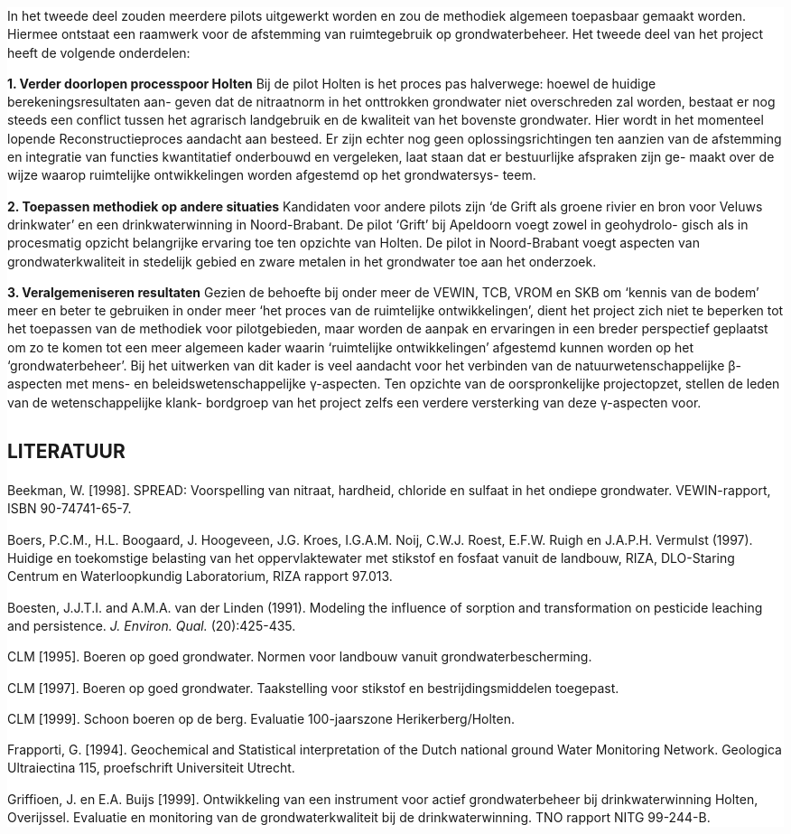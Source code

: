 In het tweede deel zouden meerdere pilots uitgewerkt worden en zou de methodiek algemeen toepasbaar gemaakt worden. Hiermee ontstaat een raamwerk voor de afstemming van ruimtegebruik op grondwaterbeheer. Het tweede deel van het project heeft de volgende onderdelen: 

**1. Verder doorlopen processpoor Holten** Bij de pilot Holten is het proces pas halverwege: hoewel de huidige berekeningsresultaten aan- geven dat de nitraatnorm in het onttrokken grondwater niet overschreden zal worden, bestaat er nog steeds een conflict tussen het agrarisch landgebruik en de kwaliteit van het bovenste grondwater. Hier wordt in het momenteel lopende Reconstructieproces aandacht aan besteed. Er zijn echter nog geen oplossingsrichtingen ten aanzien van de afstemming en integratie van functies kwantitatief onderbouwd en vergeleken, laat staan dat er bestuurlijke afspraken zijn ge- maakt over de wijze waarop ruimtelijke ontwikkelingen worden afgestemd op het grondwatersys- teem. 

**2. Toepassen methodiek op andere situaties** Kandidaten voor andere pilots zijn ‘de Grift als groene rivier en bron voor Veluws drinkwater’ en een drinkwaterwinning in Noord-Brabant. De pilot ‘Grift’ bij Apeldoorn voegt zowel in geohydrolo- gisch als in procesmatig opzicht belangrijke ervaring toe ten opzichte van Holten. De pilot in Noord-Brabant voegt aspecten van grondwaterkwaliteit in stedelijk gebied en zware metalen in het grondwater toe aan het onderzoek. 

**3. Veralgemeniseren resultaten** Gezien de behoefte bij onder meer de VEWIN, TCB, VROM en SKB om ‘kennis van de bodem’ meer en beter te gebruiken in onder meer ‘het proces van de ruimtelijke ontwikkelingen’, dient het project zich niet te beperken tot het toepassen van de methodiek voor pilotgebieden, maar worden de aanpak en ervaringen in een breder perspectief geplaatst om zo te komen tot een meer algemeen kader waarin ‘ruimtelijke ontwikkelingen’ afgestemd kunnen worden op het ‘grondwaterbeheer’. Bij het uitwerken van dit kader is veel aandacht voor het verbinden van de natuurwetenschappelijke β-aspecten met mens- en beleidswetenschappelijke γ-aspecten. Ten opzichte van de oorspronkelijke projectopzet, stellen de leden van de wetenschappelijke klank- bordgroep van het project zelfs een verdere versterking van deze γ-aspecten voor. 


## LITERATUUR 

Beekman, W. [1998]. SPREAD: Voorspelling van nitraat, hardheid, chloride en sulfaat in het ondiepe grondwater. VEWIN-rapport, ISBN 90-74741-65-7. 

Boers, P.C.M., H.L. Boogaard, J. Hoogeveen, J.G. Kroes, I.G.A.M. Noij, C.W.J. Roest, E.F.W. Ruigh en J.A.P.H. Vermulst (1997). Huidige en toekomstige belasting van het oppervlaktewater met stikstof en fosfaat vanuit de landbouw, RIZA, DLO-Staring Centrum en Waterloopkundig Laboratorium, RIZA rapport 97.013. 

Boesten, J.J.T.I. and A.M.A. van der Linden (1991). Modeling the influence of sorption and transformation on pesticide leaching and persistence. _J. Environ. Qual._ (20):425-435. 

CLM [1995]. Boeren op goed grondwater. Normen voor landbouw vanuit grondwaterbescherming. 

CLM [1997]. Boeren op goed grondwater. Taakstelling voor stikstof en bestrijdingsmiddelen toegepast. 

CLM [1999]. Schoon boeren op de berg. Evaluatie 100-jaarszone Herikerberg/Holten. 

Frapporti, G. [1994]. Geochemical and Statistical interpretation of the Dutch national ground Water Monitoring Network. Geologica Ultraiectina 115, proefschrift Universiteit Utrecht. 

Griffioen, J. en E.A. Buijs [1999]. Ontwikkeling van een instrument voor actief grondwaterbeheer bij drinkwaterwinning Holten, Overijssel. Evaluatie en monitoring van de grondwaterkwaliteit bij de drinkwaterwinning. TNO rapport NITG 99-244-B. 
